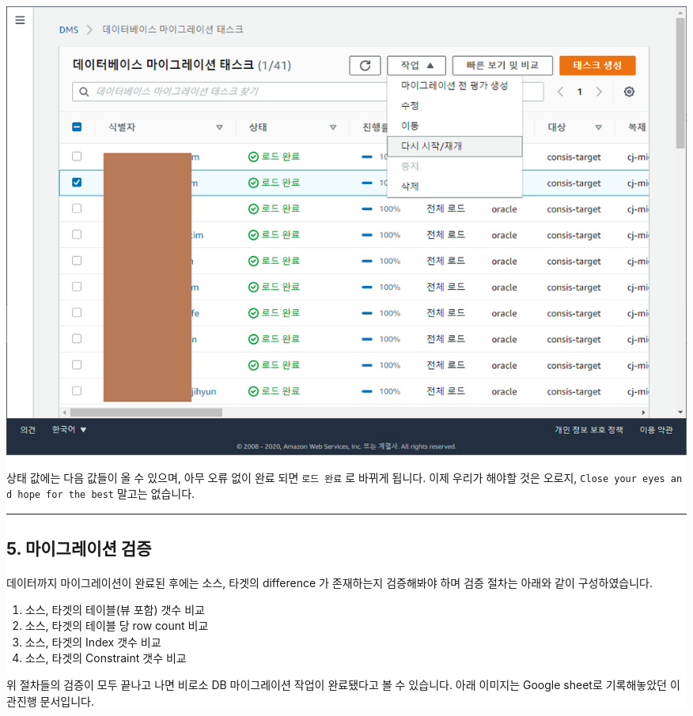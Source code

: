 ![DMS 마이그레이션 태스크 시작](images/dms_06.png)

상태 값에는 다음 값들이 올 수 있으며, 아무 오류 없이 완료 되면 `로드 완료` 로 바뀌게 됩니다. 이제 우리가 해야할 것은 오로지, `Close your eyes and hope for the best` 말고는 없습니다.

---
## 5. 마이그레이션 검증
데이터까지 마이그레이션이 완료된 후에는 소스, 타겟의 difference 가 존재하는지 검증해봐야 하며 검증 절차는 아래와 같이 구성하였습니다.

1. 소스, 타겟의 테이블(뷰 포함) 갯수 비교
1. 소스, 타겟의 테이블 당 row count 비교
1. 소스, 타겟의 Index 갯수 비교
1. 소스, 타겟의 Constraint 갯수 비교

위 절차들의 검증이 모두 끝나고 나면 비로소 DB 마이그레이션 작업이 완료됐다고 볼 수 있습니다. 아래 이미지는 Google sheet로 기록해놓았던 이관진행 문서입니다.
